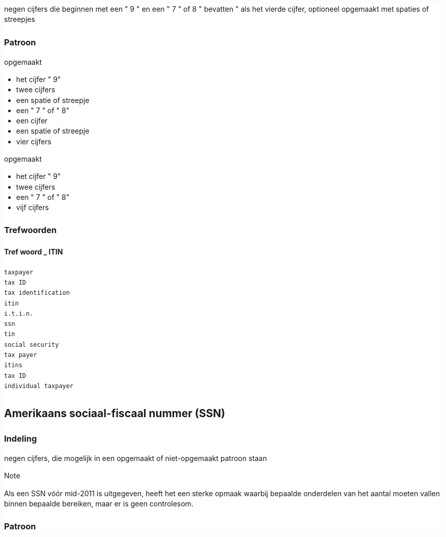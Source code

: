 negen cijfers die beginnen met een &quot; 9 &quot; en een &quot; 7 &quot; of 8 &quot; bevatten &quot; als het vierde cijfer, optioneel opgemaakt met spaties of streepjes

### <a name="pattern"></a>Patroon

opgemaakt

- het cijfer &quot; 9&quot;
- twee cijfers
- een spatie of streepje
- een &quot; 7 &quot; of &quot; 8&quot;
- een cijfer
- een spatie of streepje
- vier cijfers

opgemaakt

- het cijfer &quot; 9&quot;
- twee cijfers
- een &quot; 7 &quot; of &quot; 8&quot;
- vijf cijfers

### <a name="keywords"></a>Trefwoorden

#### <a name="keyword_itin"></a>Tref woord \_ ITIN

```
taxpayer
tax ID
tax identification
itin
i.t.i.n.
ssn
tin
social security
tax payer
itins
tax ID
individual taxpayer
```

## <a name="us-social-security-number-ssn"></a>Amerikaans sociaal-fiscaal nummer (SSN)

### <a name="format"></a>Indeling

negen cijfers, die mogelijk in een opgemaakt of niet-opgemaakt patroon staan

>[!Note]
> Als een SSN vóór mid-2011 is uitgegeven, heeft het een sterke opmaak waarbij bepaalde onderdelen van het aantal moeten vallen binnen bepaalde bereiken, maar er is geen controlesom.
>

### <a name="pattern"></a>Patroon
